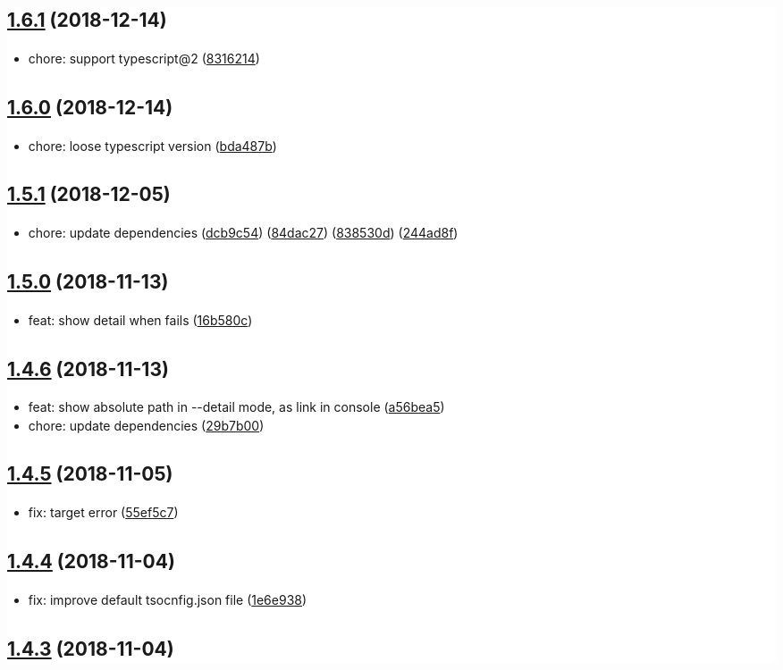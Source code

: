 ## [1.6.1](https://github.com/plantain-00/type-coverage/compare/v1.6.0...v1.6.1) (2018-12-14)
  
* chore: support typescript@2 ([8316214](https://github.com/plantain-00/type-coverage/commit/8316214fbf02d7628d323c7706a57de7d7e75f5b))

## [1.6.0](https://github.com/plantain-00/type-coverage/compare/v1.5.1...v1.6.0) (2018-12-14)
  
* chore: loose typescript version ([bda487b](https://github.com/plantain-00/type-coverage/commit/bda487bb9a38d9e21585498889729a1a3281c01a))

## [1.5.1](https://github.com/plantain-00/type-coverage/compare/v1.5.0...v1.5.1) (2018-12-05)
  
* chore: update dependencies ([dcb9c54](https://github.com/plantain-00/type-coverage/commit/dcb9c54536f9ece2ce2aa8a65791dc0cc1fbd366)) ([84dac27](https://github.com/plantain-00/type-coverage/commit/84dac278e14aff252f34570aa361cd83da5f8dee)) ([838530d](https://github.com/plantain-00/type-coverage/commit/838530d3d1d1302e18fd2b562e6283b7edaebdbb)) ([244ad8f](https://github.com/plantain-00/type-coverage/commit/244ad8f7bcb577c7845b32d9d016e10635f95c9f))

## [1.5.0](https://github.com/plantain-00/type-coverage/compare/v1.4.6...v1.5.0) (2018-11-13)
  
* feat: show detail when fails ([16b580c](https://github.com/plantain-00/type-coverage/commit/16b580c3c8a012010da23229a58e84055448a12f))

## [1.4.6](https://github.com/plantain-00/type-coverage/compare/v1.4.5...v1.4.6) (2018-11-13)
  
* feat: show absolute path in --detail mode, as link in console ([a56bea5](https://github.com/plantain-00/type-coverage/commit/a56bea5c765b2c8b0ad178a65b7123775aadc68e))
* chore: update dependencies ([29b7b00](https://github.com/plantain-00/type-coverage/commit/29b7b008529240c17c6c501cb85d66598f534318))

## [1.4.5](https://github.com/plantain-00/type-coverage/compare/v1.4.4...v1.4.5) (2018-11-05)
  
* fix: target error ([55ef5c7](https://github.com/plantain-00/type-coverage/commit/55ef5c71a96971760e4f0b80f1d31dbd7520a511))

## [1.4.4](https://github.com/plantain-00/type-coverage/compare/v1.4.3...v1.4.4) (2018-11-04)
  
* fix: improve default tsocnfig.json file ([1e6e938](https://github.com/plantain-00/type-coverage/commit/1e6e938cbdeb72d99334a9c8313fecce5835e483))

## [1.4.3](https://github.com/plantain-00/type-coverage/compare/v1.4.2...v1.4.3) (2018-11-04)
  